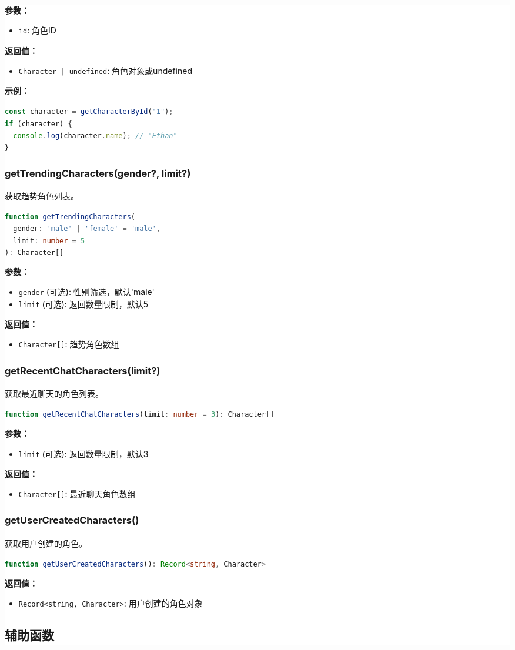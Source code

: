 **参数：**
- `id`: 角色ID

**返回值：**
- `Character | undefined`: 角色对象或undefined

**示例：**
```typescript
const character = getCharacterById("1");
if (character) {
  console.log(character.name); // "Ethan"
}
```

### getTrendingCharacters(gender?, limit?)

获取趋势角色列表。

```typescript
function getTrendingCharacters(
  gender: 'male' | 'female' = 'male', 
  limit: number = 5
): Character[]
```

**参数：**
- `gender` (可选): 性别筛选，默认'male'
- `limit` (可选): 返回数量限制，默认5

**返回值：**
- `Character[]`: 趋势角色数组

### getRecentChatCharacters(limit?)

获取最近聊天的角色列表。

```typescript
function getRecentChatCharacters(limit: number = 3): Character[]
```

**参数：**
- `limit` (可选): 返回数量限制，默认3

**返回值：**
- `Character[]`: 最近聊天角色数组

### getUserCreatedCharacters()

获取用户创建的角色。

```typescript
function getUserCreatedCharacters(): Record<string, Character>
```

**返回值：**
- `Record<string, Character>`: 用户创建的角色对象

## 辅助函数
